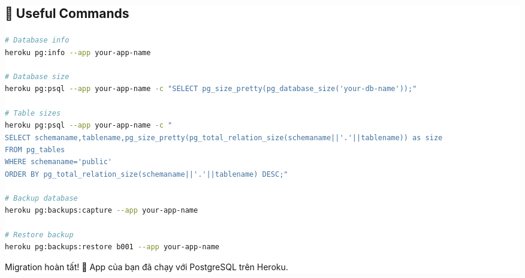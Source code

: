 ## 🔗 Useful Commands

```bash
# Database info
heroku pg:info --app your-app-name

# Database size  
heroku pg:psql --app your-app-name -c "SELECT pg_size_pretty(pg_database_size('your-db-name'));"

# Table sizes
heroku pg:psql --app your-app-name -c "
SELECT schemaname,tablename,pg_size_pretty(pg_total_relation_size(schemaname||'.'||tablename)) as size 
FROM pg_tables 
WHERE schemaname='public' 
ORDER BY pg_total_relation_size(schemaname||'.'||tablename) DESC;"

# Backup database
heroku pg:backups:capture --app your-app-name

# Restore backup  
heroku pg:backups:restore b001 --app your-app-name
```

Migration hoàn tất! 🎉 App của bạn đã chạy với PostgreSQL trên Heroku. 